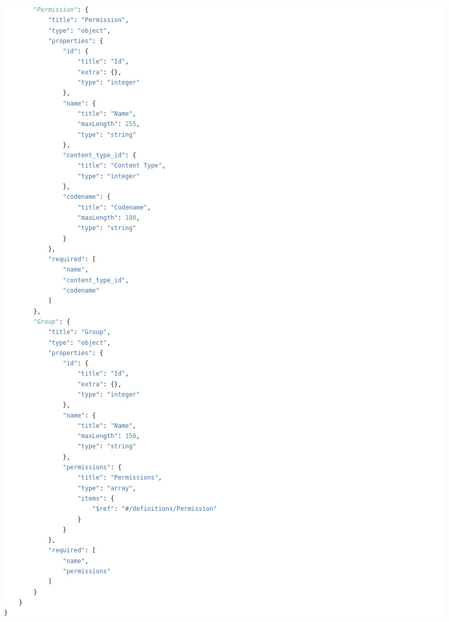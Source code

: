 ```Python
        "Permission": {
            "title": "Permission",
            "type": "object",
            "properties": {
                "id": {
                    "title": "Id",
                    "extra": {},
                    "type": "integer"
                },
                "name": {
                    "title": "Name",
                    "maxLength": 255,
                    "type": "string"
                },
                "content_type_id": {
                    "title": "Content Type",
                    "type": "integer"
                },
                "codename": {
                    "title": "Codename",
                    "maxLength": 100,
                    "type": "string"
                }
            },
            "required": [
                "name",
                "content_type_id",
                "codename"
            ]
        },
        "Group": {
            "title": "Group",
            "type": "object",
            "properties": {
                "id": {
                    "title": "Id",
                    "extra": {},
                    "type": "integer"
                },
                "name": {
                    "title": "Name",
                    "maxLength": 150,
                    "type": "string"
                },
                "permissions": {
                    "title": "Permissions",
                    "type": "array",
                    "items": {
                        "$ref": "#/definitions/Permission"
                    }
                }
            },
            "required": [
                "name",
                "permissions"
            ]
        }
    }
}
```
